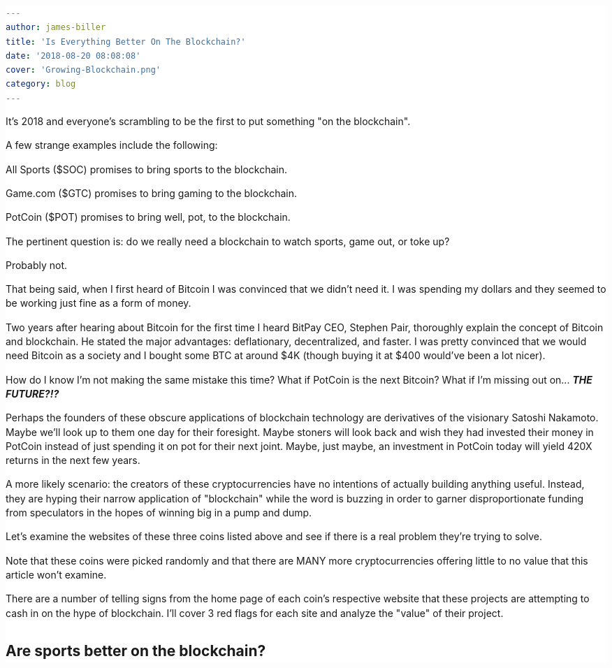 ```yaml
---
author: james-biller
title: 'Is Everything Better On The Blockchain?'
date: '2018-08-20 08:08:08'
cover: 'Growing-Blockchain.png'
category: blog
---
```

It’s 2018 and everyone’s scrambling to be the first to put something "on the blockchain".

A few strange examples include the following:

All Sports ($SOC) promises to bring sports to the blockchain.

Game.com ($GTC) promises to bring gaming to the blockchain.

PotCoin ($POT) promises to bring well, pot, to the blockchain.

The pertinent question is: do we really need a blockchain to watch sports, game out, or toke up?

Probably not. 

That being said, when I first heard of Bitcoin I was convinced that we didn’t need it. I was spending my dollars and they seemed to be working just fine as a form of money.

Two years after hearing about Bitcoin for the first time I heard BitPay CEO, Stephen Pair, thoroughly explain the concept of Bitcoin and blockchain. He stated the major advantages: deflationary, decentralized, and faster. I was pretty convinced that we would need Bitcoin as a society and I bought some BTC at around $4K (though buying it at $400 would’ve been a lot nicer).

How do I know I’m not making the same mistake this time? What if PotCoin is the next Bitcoin? What if I’m missing out on... **_THE FUTURE?!?_**

Perhaps the founders of these obscure applications of blockchain technology are derivatives of the visionary Satoshi Nakamoto. Maybe we’ll look up to them one day for their foresight. Maybe stoners will look back and wish they had invested their money in PotCoin instead of just spending it on pot for their next joint. Maybe, just maybe, an investment in PotCoin today will yield 420X returns in the next few years.

A more likely scenario: the creators of these cryptocurrencies have no intentions of actually building anything useful. Instead, they are hyping their narrow application of "blockchain" while the word is buzzing in order to garner disproportionate funding from speculators in the hopes of winning big in a pump and dump.

Let’s examine the websites of these three coins listed above and see if there is a real problem they’re trying to solve.

Note that these coins were picked randomly and that there are MANY more cryptocurrencies offering little to no value that this article won’t examine.

There are a number of telling signs from the home page of each coin’s respective website that these projects are attempting to cash in on the hype of blockchain. I’ll cover 3 red flags for each site and analyze the "value" of their project.

## Are sports better on the blockchain?
